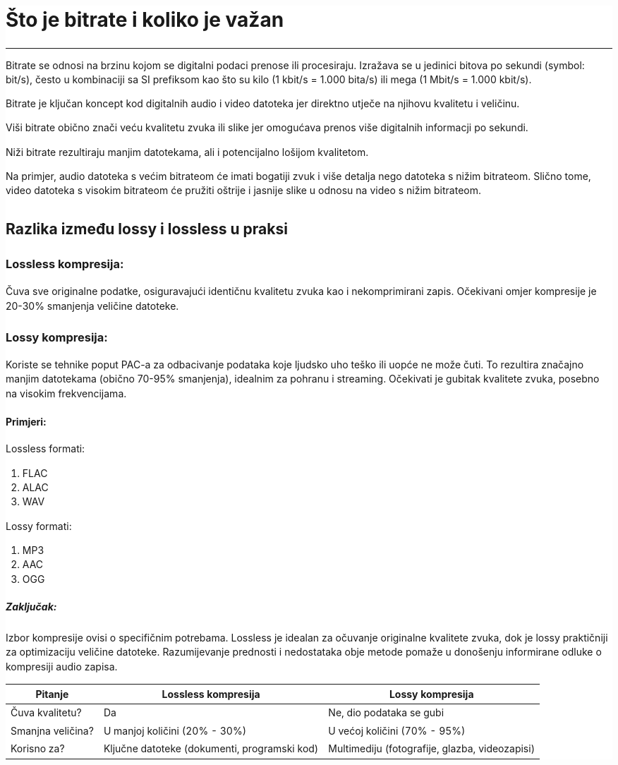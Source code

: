 # Što je bitrate i koliko je važan
---
Bitrate se odnosi na brzinu kojom se digitalni podaci prenose ili procesiraju. Izražava se u jedinici bitova po sekundi (symbol: bit/s), često u kombinaciji sa SI prefiksom kao što su kilo (1 kbit/s = 1.000 bita/s) ili mega (1 Mbit/s = 1.000 kbit/s).

Bitrate je ključan koncept kod digitalnih audio i video datoteka jer direktno utječe na njihovu kvalitetu i veličinu.

Viši bitrate obično znači veću kvalitetu zvuka ili slike jer omogućava prenos više digitalnih informacji po sekundi.

Niži bitrate rezultiraju manjim datotekama, ali i potencijalno lošijom kvalitetom.

Na primjer, audio datoteka s većim bitrateom će imati bogatiji zvuk i više detalja nego datoteka s nižim bitrateom. Slično tome, video datoteka s visokim bitrateom će pružiti oštrije i jasnije slike u odnosu na video s nižim bitrateom.

## Razlika između lossy i lossless u praksi

### Lossless kompresija:

Čuva sve originalne podatke, osiguravajući identičnu kvalitetu zvuka kao i nekomprimirani zapis. Očekivani omjer kompresije je 20-30% smanjenja veličine datoteke.

### Lossy kompresija:

Koriste se tehnike poput PAC-a za odbacivanje podataka koje ljudsko uho teško ili uopće ne može čuti. To rezultira značajno manjim datotekama (obično 70-95% smanjenja), idealnim za pohranu i streaming. Očekivati je gubitak kvalitete zvuka, posebno na visokim frekvencijama.

#### Primjeri:

Lossless formati:
1. FLAC
2. ALAC
3. WAV

Lossy formati:
1. MP3
2. AAC
3. OGG

##### Zaključak:

Izbor kompresije ovisi o specifičnim potrebama. Lossless je idealan za očuvanje originalne kvalitete zvuka, dok je lossy praktičniji za optimizaciju veličine datoteke. Razumijevanje prednosti i nedostataka obje metode pomaže u donošenju informirane odluke o kompresiji audio zapisa.


| Pitanje           | Lossless kompresija                          | Lossy kompresija                               |
|-------------------|----------------------------------------------|------------------------------------------------|
| Čuva kvalitetu?   | Da                                           | Ne, dio podataka se gubi                       |
| Smanjna veličina? | U manjoj količini (20% - 30%)                | U većoj količini (70% - 95%)                   |
| Korisno za?       | Ključne datoteke (dokumenti, programski kod) | Multimediju (fotografije, glazba, videozapisi) |
